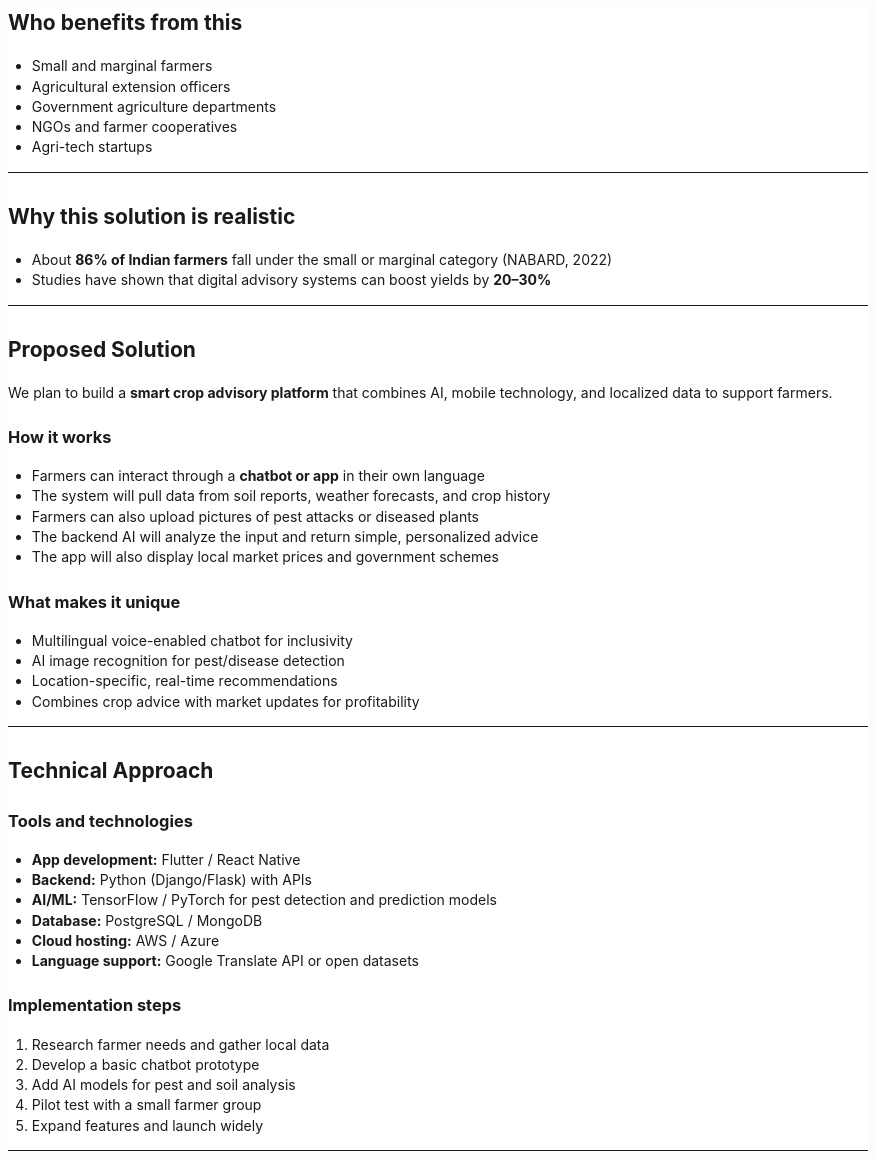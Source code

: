 ## Who benefits from this  
- Small and marginal farmers  
- Agricultural extension officers  
- Government agriculture departments  
- NGOs and farmer cooperatives  
- Agri-tech startups  

---

## Why this solution is realistic  
- About **86% of Indian farmers** fall under the small or marginal category (NABARD, 2022)  
- Studies have shown that digital advisory systems can boost yields by **20–30%**  

---

## Proposed Solution  
We plan to build a **smart crop advisory platform** that combines AI, mobile technology, and localized data to support farmers.  

### How it works  
- Farmers can interact through a **chatbot or app** in their own language  
- The system will pull data from soil reports, weather forecasts, and crop history  
- Farmers can also upload pictures of pest attacks or diseased plants  
- The backend AI will analyze the input and return simple, personalized advice  
- The app will also display local market prices and government schemes  

### What makes it unique  
- Multilingual voice-enabled chatbot for inclusivity  
- AI image recognition for pest/disease detection  
- Location-specific, real-time recommendations  
- Combines crop advice with market updates for profitability  

---

## Technical Approach  

### Tools and technologies  
- **App development:** Flutter / React Native  
- **Backend:** Python (Django/Flask) with APIs  
- **AI/ML:** TensorFlow / PyTorch for pest detection and prediction models  
- **Database:** PostgreSQL / MongoDB  
- **Cloud hosting:** AWS / Azure  
- **Language support:** Google Translate API or open datasets  

### Implementation steps  
1. Research farmer needs and gather local data  
2. Develop a basic chatbot prototype  
3. Add AI models for pest and soil analysis  
4. Pilot test with a small farmer group  
5. Expand features and launch widely  

---